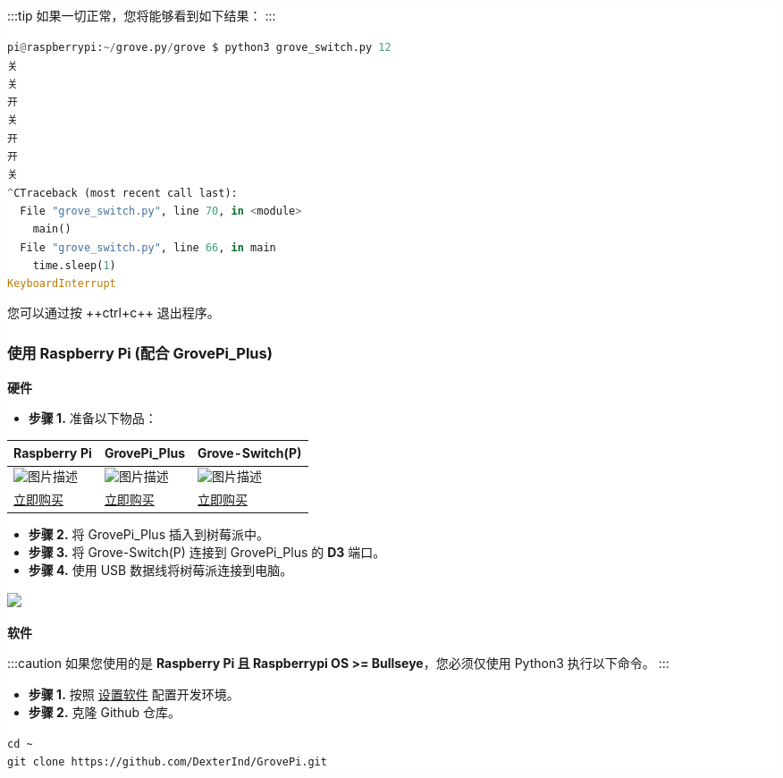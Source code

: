 :::tip
如果一切正常，您将能够看到如下结果：
:::

```python
pi@raspberrypi:~/grove.py/grove $ python3 grove_switch.py 12
关
关
开
关
开
开
关
^CTraceback (most recent call last):
  File "grove_switch.py", line 70, in <module>
    main()
  File "grove_switch.py", line 66, in main
    time.sleep(1)
KeyboardInterrupt
```

您可以通过按 ++ctrl+c++ 退出程序。

### 使用 Raspberry Pi (配合 GrovePi_Plus)

**硬件**

- **步骤 1.** 准备以下物品：

| Raspberry Pi | GrovePi_Plus | Grove-Switch(P) |
|--------------|--------------|---------------------|
|![图片描述](https://files.seeedstudio.com/wiki/wiki_english/docs/images/rasp.jpg)|![图片描述](https://files.seeedstudio.com/wiki/wiki_english/docs/images/Grovepi%2B.jpg)|![图片描述](https://files.seeedstudio.com/wiki/Grove-Switch-P/img/SwitchP_s.jpg)|
|[立即购买](https://www.seeedstudio.com/Raspberry-Pi-3-Model-B-p-2625.html)|[立即购买](https://www.seeedstudio.com/GrovePi%2B-p-2241.html)|[立即购买](https://www.seeedstudio.com/Grove-Switch(P)-p-1252.html)|

- **步骤 2.** 将 GrovePi_Plus 插入到树莓派中。
- **步骤 3.** 将 Grove-Switch(P) 连接到 GrovePi_Plus 的 **D3** 端口。
- **步骤 4.** 使用 USB 数据线将树莓派连接到电脑。

![](https://files.seeedstudio.com/wiki/Grove-Switch-P/img/rpi_switch.jpg)

**软件**

:::caution
如果您使用的是 **Raspberry Pi 且 Raspberrypi OS >= Bullseye**，您必须仅使用 Python3 执行以下命令。
:::

- **步骤 1.** 按照 [设置软件](https://www.dexterindustries.com/GrovePi/get-started-with-the-grovepi/setting-software/) 配置开发环境。
- **步骤 2.** 克隆 Github 仓库。

```
cd ~
git clone https://github.com/DexterInd/GrovePi.git

```
